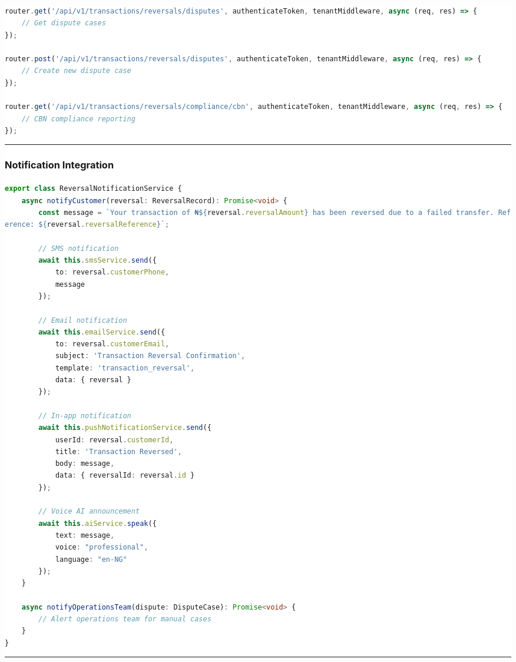```typescript
router.get('/api/v1/transactions/reversals/disputes', authenticateToken, tenantMiddleware, async (req, res) => {
    // Get dispute cases
});

router.post('/api/v1/transactions/reversals/disputes', authenticateToken, tenantMiddleware, async (req, res) => {
    // Create new dispute case
});

router.get('/api/v1/transactions/reversals/compliance/cbn', authenticateToken, tenantMiddleware, async (req, res) => {
    // CBN compliance reporting
});
```

---

### **Notification Integration**

```typescript
export class ReversalNotificationService {
    async notifyCustomer(reversal: ReversalRecord): Promise<void> {
        const message = `Your transaction of ₦${reversal.reversalAmount} has been reversed due to a failed transfer. Reference: ${reversal.reversalReference}`;

        // SMS notification
        await this.smsService.send({
            to: reversal.customerPhone,
            message
        });

        // Email notification
        await this.emailService.send({
            to: reversal.customerEmail,
            subject: 'Transaction Reversal Confirmation',
            template: 'transaction_reversal',
            data: { reversal }
        });

        // In-app notification
        await this.pushNotificationService.send({
            userId: reversal.customerId,
            title: 'Transaction Reversed',
            body: message,
            data: { reversalId: reversal.id }
        });

        // Voice AI announcement
        await this.aiService.speak({
            text: message,
            voice: "professional",
            language: "en-NG"
        });
    }

    async notifyOperationsTeam(dispute: DisputeCase): Promise<void> {
        // Alert operations team for manual cases
    }
}
```

---